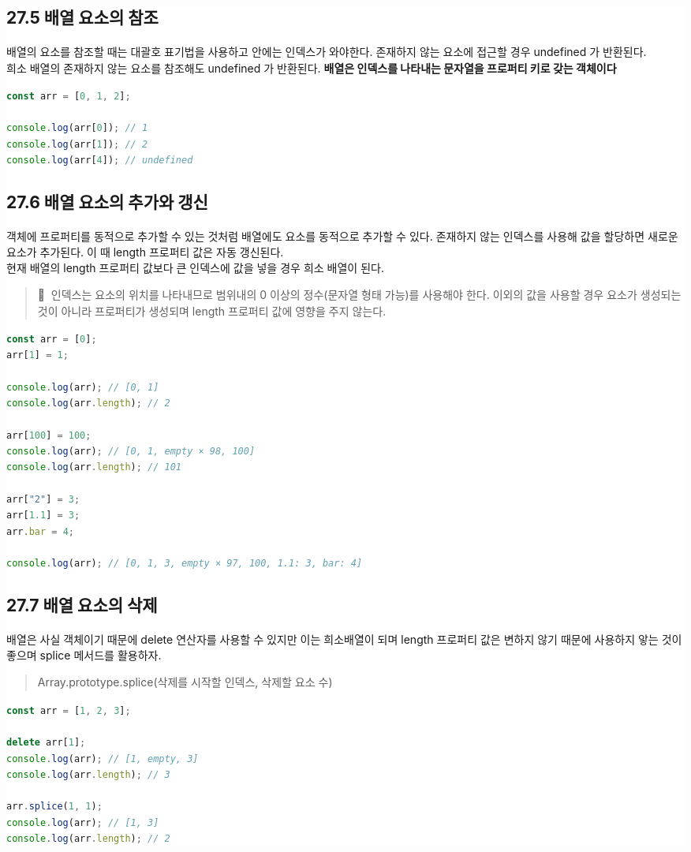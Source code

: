 ## 27.5 배열 요소의 참조

배열의 요소를 참조할 때는 대괄호 표기법을 사용하고 안에는 인덱스가 와야한다. 존재하지 않는 요소에 접근할 경우 undefined 가 반환된다.  
희소 배열의 존재하지 않는 요소를 참조해도 undefined 가 반환된다.
**배열은 인덱스를 나타내는 문자열을 프로퍼티 키로 갖는 객체이다**

```js
const arr = [0, 1, 2];

console.log(arr[0]); // 1
console.log(arr[1]); // 2
console.log(arr[4]); // undefined
```

## 27.6 배열 요소의 추가와 갱신

객체에 프로퍼티를 동적으로 추가할 수 있는 것처럼 배열에도 요소를 동적으로 추가할 수 있다. 존재하지 않는 인덱스를 사용해 값을 할당하면 새로운 요소가 추가된다. 이 때 length 프로퍼티 값은 자동 갱신된다.  
현재 배열의 length 프로퍼티 값보다 큰 인덱스에 값을 넣을 경우 희소 배열이 된다.

> 🚨&nbsp; 인덱스는 요소의 위치를 나타내므로 범위내의 0 이상의 정수(문자열 형태 가능)를 사용해야 한다. 이외의 값을 사용할 경우 요소가 생성되는 것이 아니라 프로퍼티가 생성되며 length 프로퍼티 값에 영향을 주지 않는다.

```js
const arr = [0];
arr[1] = 1;

console.log(arr); // [0, 1]
console.log(arr.length); // 2

arr[100] = 100;
console.log(arr); // [0, 1, empty × 98, 100]
console.log(arr.length); // 101

arr["2"] = 3;
arr[1.1] = 3;
arr.bar = 4;

console.log(arr); // [0, 1, 3, empty × 97, 100, 1.1: 3, bar: 4]
```

## 27.7 배열 요소의 삭제

배열은 사실 객체이기 때문에 delete 연산자를 사용할 수 있지만 이는 희소배열이 되며 length 프로퍼티 값은 변하지 않기 때문에 사용하지 앟는 것이 좋으며 splice 메서드를 활용하자.

> Array.prototype.splice(삭제를 시작할 인덱스, 삭제할 요소 수)

```js
const arr = [1, 2, 3];

delete arr[1];
console.log(arr); // [1, empty, 3]
console.log(arr.length); // 3

arr.splice(1, 1);
console.log(arr); // [1, 3]
console.log(arr.length); // 2
```

